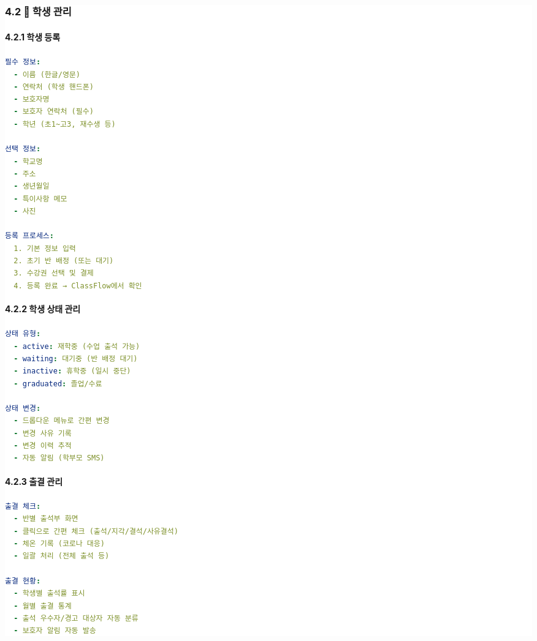 ### 4.2 👥 학생 관리

#### 4.2.1 학생 등록
```yaml
필수 정보:
  - 이름 (한글/영문)
  - 연락처 (학생 핸드폰)
  - 보호자명
  - 보호자 연락처 (필수)
  - 학년 (초1~고3, 재수생 등)

선택 정보:
  - 학교명
  - 주소
  - 생년월일
  - 특이사항 메모
  - 사진

등록 프로세스:
  1. 기본 정보 입력
  2. 초기 반 배정 (또는 대기)
  3. 수강권 선택 및 결제
  4. 등록 완료 → ClassFlow에서 확인
```

#### 4.2.2 학생 상태 관리
```yaml
상태 유형:
  - active: 재학중 (수업 출석 가능)
  - waiting: 대기중 (반 배정 대기)
  - inactive: 휴학중 (일시 중단)
  - graduated: 졸업/수료

상태 변경:
  - 드롭다운 메뉴로 간편 변경
  - 변경 사유 기록
  - 변경 이력 추적
  - 자동 알림 (학부모 SMS)
```

#### 4.2.3 출결 관리
```yaml
출결 체크:
  - 반별 출석부 화면
  - 클릭으로 간편 체크 (출석/지각/결석/사유결석)
  - 체온 기록 (코로나 대응)
  - 일괄 처리 (전체 출석 등)

출결 현황:
  - 학생별 출석률 표시
  - 월별 출결 통계
  - 출석 우수자/경고 대상자 자동 분류
  - 보호자 알림 자동 발송
```
